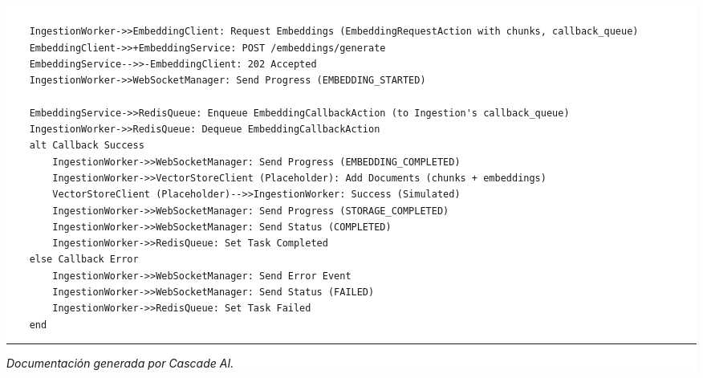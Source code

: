 ```mermaid

    IngestionWorker->>EmbeddingClient: Request Embeddings (EmbeddingRequestAction with chunks, callback_queue)
    EmbeddingClient->>+EmbeddingService: POST /embeddings/generate
    EmbeddingService-->>-EmbeddingClient: 202 Accepted
    IngestionWorker->>WebSocketManager: Send Progress (EMBEDDING_STARTED)

    EmbeddingService->>RedisQueue: Enqueue EmbeddingCallbackAction (to Ingestion's callback_queue)
    IngestionWorker->>RedisQueue: Dequeue EmbeddingCallbackAction
    alt Callback Success
        IngestionWorker->>WebSocketManager: Send Progress (EMBEDDING_COMPLETED)
        IngestionWorker->>VectorStoreClient (Placeholder): Add Documents (chunks + embeddings)
        VectorStoreClient (Placeholder)-->>IngestionWorker: Success (Simulated)
        IngestionWorker->>WebSocketManager: Send Progress (STORAGE_COMPLETED)
        IngestionWorker->>WebSocketManager: Send Status (COMPLETED)
        IngestionWorker->>RedisQueue: Set Task Completed
    else Callback Error
        IngestionWorker->>WebSocketManager: Send Error Event
        IngestionWorker->>WebSocketManager: Send Status (FAILED)
        IngestionWorker->>RedisQueue: Set Task Failed
    end
```

---
*Documentación generada por Cascade AI.*
